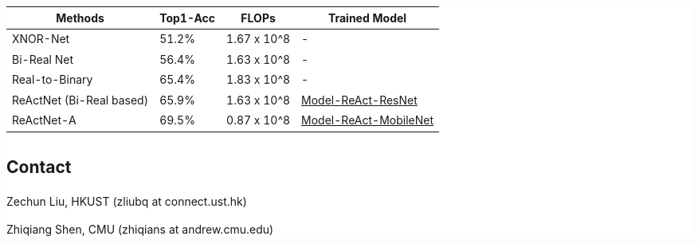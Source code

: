 | Methods | Top1-Acc | FLOPs | Trained Model |
| --- | --- | --- | --- | 
| XNOR-Net | 51.2% | 1.67 x 10^8 | - |
| Bi-Real Net| 56.4% | 1.63 x 10^8 | - | 
| Real-to-Binary| 65.4% | 1.83 x 10^8 | - |
| ReActNet (Bi-Real based) | 65.9% | 1.63 x 10^8 | [Model-ReAct-ResNet](https://hkustconnect-my.sharepoint.com/:u:/g/personal/zliubq_connect_ust_hk/EY9P7mxs-8BLkTlqMZif4s4BnNWcKbUnvqeA_CvN3c9q4w?e=IpUyF4) |
| ReActNet-A | 69.5% | 0.87 x 10^8 | [Model-ReAct-MobileNet](https://hkustconnect-my.sharepoint.com/:u:/g/personal/zliubq_connect_ust_hk/EW1FVkAKN5dJg1ns_CcMtQoBJAy1Yxx-b7lpaTFjTJIUKw?e=oyebWy) |

## Contact

Zechun Liu, HKUST (zliubq at connect.ust.hk)

Zhiqiang Shen, CMU (zhiqians at andrew.cmu.edu) 
